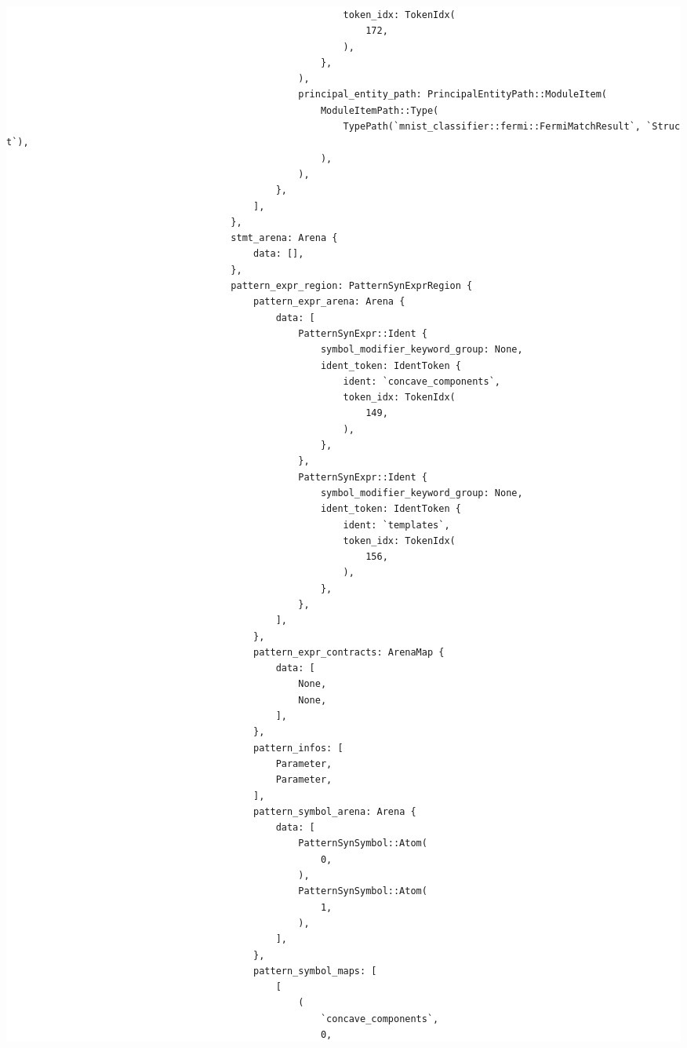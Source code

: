                                                                token_idx: TokenIdx(
                                                                    172,
                                                                ),
                                                            },
                                                        ),
                                                        principal_entity_path: PrincipalEntityPath::ModuleItem(
                                                            ModuleItemPath::Type(
                                                                TypePath(`mnist_classifier::fermi::FermiMatchResult`, `Struct`),
                                                            ),
                                                        ),
                                                    },
                                                ],
                                            },
                                            stmt_arena: Arena {
                                                data: [],
                                            },
                                            pattern_expr_region: PatternSynExprRegion {
                                                pattern_expr_arena: Arena {
                                                    data: [
                                                        PatternSynExpr::Ident {
                                                            symbol_modifier_keyword_group: None,
                                                            ident_token: IdentToken {
                                                                ident: `concave_components`,
                                                                token_idx: TokenIdx(
                                                                    149,
                                                                ),
                                                            },
                                                        },
                                                        PatternSynExpr::Ident {
                                                            symbol_modifier_keyword_group: None,
                                                            ident_token: IdentToken {
                                                                ident: `templates`,
                                                                token_idx: TokenIdx(
                                                                    156,
                                                                ),
                                                            },
                                                        },
                                                    ],
                                                },
                                                pattern_expr_contracts: ArenaMap {
                                                    data: [
                                                        None,
                                                        None,
                                                    ],
                                                },
                                                pattern_infos: [
                                                    Parameter,
                                                    Parameter,
                                                ],
                                                pattern_symbol_arena: Arena {
                                                    data: [
                                                        PatternSynSymbol::Atom(
                                                            0,
                                                        ),
                                                        PatternSynSymbol::Atom(
                                                            1,
                                                        ),
                                                    ],
                                                },
                                                pattern_symbol_maps: [
                                                    [
                                                        (
                                                            `concave_components`,
                                                            0,